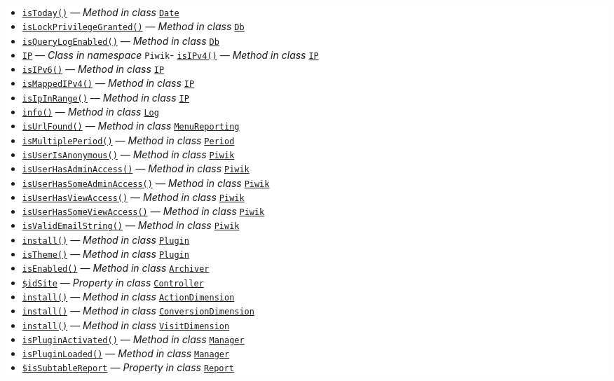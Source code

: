 - [`isToday()`](Piwik/Date.md#istoday) &mdash; *Method in class* [`Date`](Piwik/Date.md)
- [`isLockPrivilegeGranted()`](Piwik/Db.md#islockprivilegegranted) &mdash; *Method in class* [`Db`](Piwik/Db.md)
- [`isQueryLogEnabled()`](Piwik/Db.md#isquerylogenabled) &mdash; *Method in class* [`Db`](Piwik/Db.md)
- [`IP`](Piwik/IP.md) &mdash; *Class in namespace* `Piwik`- [`isIPv4()`](Piwik/IP.md#isipv4) &mdash; *Method in class* [`IP`](Piwik/IP.md)
- [`isIPv6()`](Piwik/IP.md#isipv6) &mdash; *Method in class* [`IP`](Piwik/IP.md)
- [`isMappedIPv4()`](Piwik/IP.md#ismappedipv4) &mdash; *Method in class* [`IP`](Piwik/IP.md)
- [`isIpInRange()`](Piwik/IP.md#isipinrange) &mdash; *Method in class* [`IP`](Piwik/IP.md)
- [`info()`](Piwik/Log.md#info) &mdash; *Method in class* [`Log`](Piwik/Log.md)
- [`isUrlFound()`](Piwik/Menu/MenuReporting.md#isurlfound) &mdash; *Method in class* [`MenuReporting`](Piwik/Menu/MenuReporting.md)
- [`isMultiplePeriod()`](Piwik/Period.md#ismultipleperiod) &mdash; *Method in class* [`Period`](Piwik/Period.md)
- [`isUserIsAnonymous()`](Piwik/Piwik.md#isuserisanonymous) &mdash; *Method in class* [`Piwik`](Piwik/Piwik.md)
- [`isUserHasAdminAccess()`](Piwik/Piwik.md#isuserhasadminaccess) &mdash; *Method in class* [`Piwik`](Piwik/Piwik.md)
- [`isUserHasSomeAdminAccess()`](Piwik/Piwik.md#isuserhassomeadminaccess) &mdash; *Method in class* [`Piwik`](Piwik/Piwik.md)
- [`isUserHasViewAccess()`](Piwik/Piwik.md#isuserhasviewaccess) &mdash; *Method in class* [`Piwik`](Piwik/Piwik.md)
- [`isUserHasSomeViewAccess()`](Piwik/Piwik.md#isuserhassomeviewaccess) &mdash; *Method in class* [`Piwik`](Piwik/Piwik.md)
- [`isValidEmailString()`](Piwik/Piwik.md#isvalidemailstring) &mdash; *Method in class* [`Piwik`](Piwik/Piwik.md)
- [`install()`](Piwik/Plugin.md#install) &mdash; *Method in class* [`Plugin`](Piwik/Plugin.md)
- [`isTheme()`](Piwik/Plugin.md#istheme) &mdash; *Method in class* [`Plugin`](Piwik/Plugin.md)
- [`isEnabled()`](Piwik/Plugin/Archiver.md#isenabled) &mdash; *Method in class* [`Archiver`](Piwik/Plugin/Archiver.md)
- [`$idSite`](Piwik/Plugin/Controller.md#$idsite) &mdash; *Property in class* [`Controller`](Piwik/Plugin/Controller.md)
- [`install()`](Piwik/Plugin/Dimension/ActionDimension.md#install) &mdash; *Method in class* [`ActionDimension`](Piwik/Plugin/Dimension/ActionDimension.md)
- [`install()`](Piwik/Plugin/Dimension/ConversionDimension.md#install) &mdash; *Method in class* [`ConversionDimension`](Piwik/Plugin/Dimension/ConversionDimension.md)
- [`install()`](Piwik/Plugin/Dimension/VisitDimension.md#install) &mdash; *Method in class* [`VisitDimension`](Piwik/Plugin/Dimension/VisitDimension.md)
- [`isPluginActivated()`](Piwik/Plugin/Manager.md#ispluginactivated) &mdash; *Method in class* [`Manager`](Piwik/Plugin/Manager.md)
- [`isPluginLoaded()`](Piwik/Plugin/Manager.md#ispluginloaded) &mdash; *Method in class* [`Manager`](Piwik/Plugin/Manager.md)
- [`$isSubtableReport`](Piwik/Plugin/Report.md#$issubtablereport) &mdash; *Property in class* [`Report`](Piwik/Plugin/Report.md)
